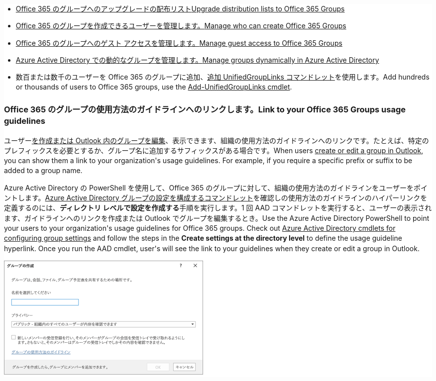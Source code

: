 - [<span data-ttu-id="d76b3-109">Office 365 のグループへのアップグレードの配布リスト</span><span class="sxs-lookup"><span data-stu-id="d76b3-109">Upgrade distribution lists to Office 365 Groups</span></span>](https://support.office.com/article/787d7a75-e201-46f3-a242-f698162ff09f.aspx)
    
- [<span data-ttu-id="d76b3-110">Office 365 のグループを作成できるユーザーを管理します。</span><span class="sxs-lookup"><span data-stu-id="d76b3-110">Manage who can create Office 365 Groups</span></span>](https://support.office.com/article/4c46c8cb-17d0-44b5-9776-005fced8e618.aspx)
    
- [<span data-ttu-id="d76b3-111">Office 365 のグループへのゲスト アクセスを管理します。</span><span class="sxs-lookup"><span data-stu-id="d76b3-111">Manage guest access to Office 365 Groups</span></span>](https://support.office.com/article/7c713d74-a144-4eab-92e7-d50df526ff96.aspx)
    
- [<span data-ttu-id="d76b3-112">Azure Active Directory での動的なグループを管理します。</span><span class="sxs-lookup"><span data-stu-id="d76b3-112">Manage groups dynamically in Azure Active Directory</span></span>](https://go.microsoft.com/fwlink/?linkid=847632)
    
- <span data-ttu-id="d76b3-113">数百または数千のユーザーを Office 365 のグループに追加、[追加 UnifiedGroupLinks コマンドレット](https://go.microsoft.com/fwlink/p/?LinkId=616191)を使用します。</span><span class="sxs-lookup"><span data-stu-id="d76b3-113">Add hundreds or thousands of users to Office 365 groups, use the [Add-UnifiedGroupLinks cmdlet](https://go.microsoft.com/fwlink/p/?LinkId=616191).</span></span>
    
### <a name="link-to-your-office-365-groups-usage-guidelines"></a><span data-ttu-id="d76b3-114">Office 365 のグループの使用方法のガイドラインへのリンクします。</span><span class="sxs-lookup"><span data-stu-id="d76b3-114">Link to your Office 365 Groups usage guidelines</span></span>
<span data-ttu-id="d76b3-115"><a name="BK_LinkToGuideLines"> </a></span><span class="sxs-lookup"><span data-stu-id="d76b3-115"></span></span>

<span data-ttu-id="d76b3-p102">ユーザー[を作成または Outlook 内のグループを編集](https://support.office.com/article/04d0c9cf-6864-423c-a380-4fa858f27102.aspx)、表示できます、組織の使用方法のガイドラインへのリンクです。たとえば、特定のプレフィックスを必要とするか、グループ名に追加するサフィックスがある場合です。</span><span class="sxs-lookup"><span data-stu-id="d76b3-p102">When users [create or edit a group in Outlook](https://support.office.com/article/04d0c9cf-6864-423c-a380-4fa858f27102.aspx), you can show them a link to your organization's usage guidelines. For example, if you require a specific prefix or suffix to be added to a group name.</span></span>
  
<span data-ttu-id="d76b3-p103">Azure Active Directory の PowerShell を使用して、Office 365 のグループに対して、組織の使用方法のガイドラインをユーザーをポイントします。[Azure Active Directory グループの設定を構成するコマンドレット](https://go.microsoft.com/fwlink/?LinkID=827484)を確認しの使用方法のガイドラインのハイパーリンクを定義するのには、**ディレクトリ レベルで設定を作成する**手順を実行します。1 回 AAD コマンドレットを実行すると、ユーザーの表示されます、ガイドラインへのリンクを作成または Outlook でグループを編集するとき。</span><span class="sxs-lookup"><span data-stu-id="d76b3-p103">Use the Azure Active Directory PowerShell to point your users to your organization's usage guidelines for Office 365 groups. Check out [Azure Active Directory cmdlets for configuring group settings](https://go.microsoft.com/fwlink/?LinkID=827484) and follow the steps in the **Create settings at the directory level** to define the usage guideline hyperlink. Once you run the AAD cmdlet, user's will see the link to your guidelines when they create or edit a group in Outlook.</span></span> 
  
![使用法のガイドラインのリンクを使用して新しいグループを作成します。](media/3f74463f-3448-4f24-a0ec-086d9aa95caa.png)
  